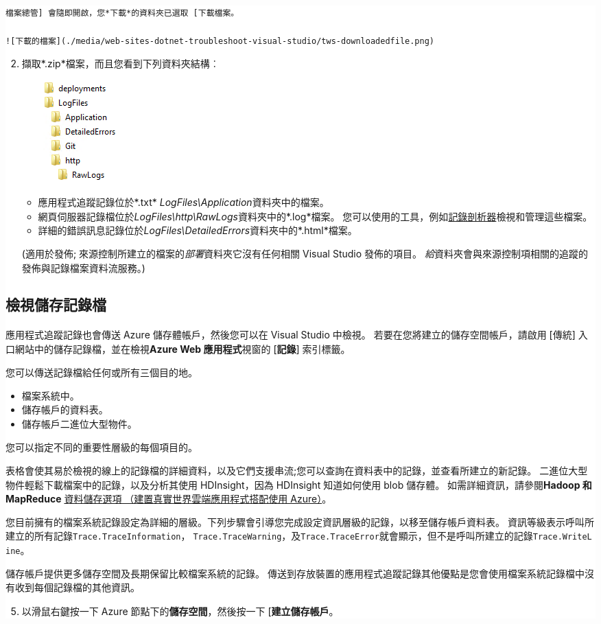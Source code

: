     檔案總管] 會隨即開啟，您*下載*的資料夾已選取 [下載檔案。

    ![下載的檔案](./media/web-sites-dotnet-troubleshoot-visual-studio/tws-downloadedfile.png)

2. 擷取*.zip*檔案，而且您看到下列資料夾結構︰

    ![下載的檔案](./media/web-sites-dotnet-troubleshoot-visual-studio/tws-logfilefolders.png)

    * 應用程式追蹤記錄位於*.txt* *LogFiles\Application*資料夾中的檔案。
    * 網頁伺服器記錄檔位於*LogFiles\http\RawLogs*資料夾中的*.log*檔案。 您可以使用的工具，例如[記錄剖析器](http://www.microsoft.com/download/details.aspx?displaylang=en&id=24659)檢視和管理這些檔案。
    * 詳細的錯誤訊息記錄位於*LogFiles\DetailedErrors*資料夾中的*.html*檔案。

    (適用於發佈; 來源控制所建立的檔案的*部署*資料夾它沒有任何相關 Visual Studio 發佈的項目。 *給*資料夾會與來源控制項相關的追蹤的發佈與記錄檔案資料流服務。)  

## <a name="storagelogs"></a>檢視儲存記錄檔

應用程式追蹤記錄也會傳送 Azure 儲存體帳戶，然後您可以在 Visual Studio 中檢視。 若要在您將建立的儲存空間帳戶，請啟用 [傳統] 入口網站中的儲存記錄檔，並在檢視**Azure Web 應用程式**視窗的 [**記錄**] 索引標籤。

您可以傳送記錄檔給任何或所有三個目的地。

* 檔案系統中。
* 儲存帳戶的資料表。
* 儲存帳戶二進位大型物件。

您可以指定不同的重要性層級的每個項目的。 

表格會使其易於檢視的線上的記錄檔的詳細資料，以及它們支援串流;您可以查詢在資料表中的記錄，並查看所建立的新記錄。 二進位大型物件輕鬆下載檔案中的記錄，以及分析其使用 HDInsight，因為 HDInsight 知道如何使用 blob 儲存體。 如需詳細資訊，請參閱**Hadoop 和 MapReduce** [資料儲存選項 （建置真實世界雲端應用程式搭配使用 Azure）](http://www.asp.net/aspnet/overview/developing-apps-with-windows-azure/building-real-world-cloud-apps-with-windows-azure/data-storage-options)。

您目前擁有的檔案系統記錄設定為詳細的層級。下列步驟會引導您完成設定資訊層級的記錄，以移至儲存帳戶資料表。 資訊等級表示呼叫所建立的所有記錄`Trace.TraceInformation`， `Trace.TraceWarning`，及`Trace.TraceError`就會顯示，但不是呼叫所建立的記錄`Trace.WriteLine`。

儲存帳戶提供更多儲存空間及長期保留比較檔案系統的記錄。 傳送到存放裝置的應用程式追蹤記錄其他優點是您會使用檔案系統記錄檔中沒有收到每個記錄檔的其他資訊。

5. 以滑鼠右鍵按一下 Azure 節點下的**儲存空間**，然後按一下 [**建立儲存帳戶**。


[GetStarted]: web-sites-dotnet-get-started.md
[GetStartedWJ]: websites-dotnet-webjobs-sdk.md